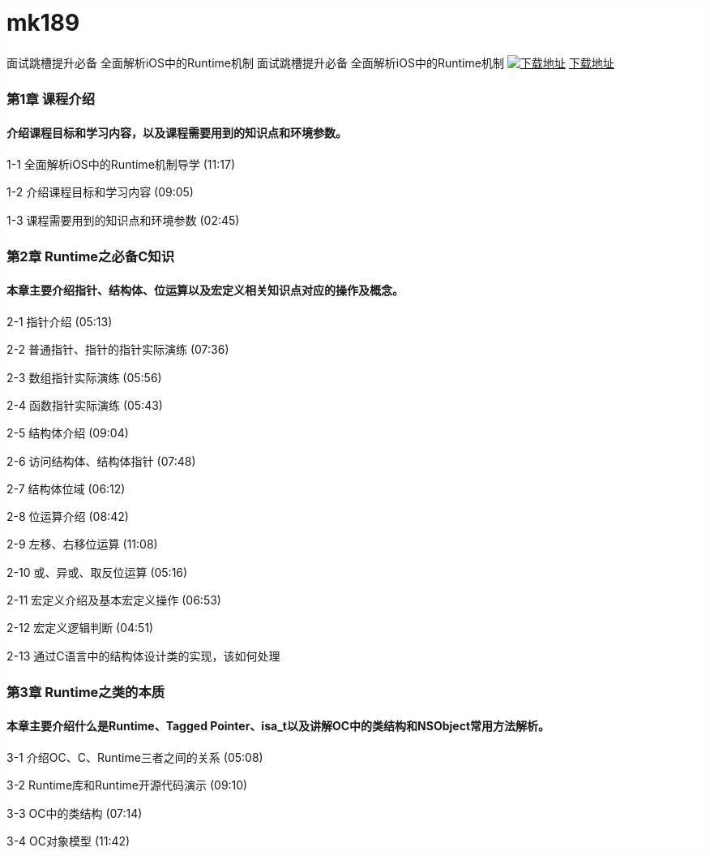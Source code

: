 # mk189
面试跳槽提升必备 全面解析iOS中的Runtime机制
面试跳槽提升必备 全面解析iOS中的Runtime机制
[![下载地址](https://img.mukewang.com/szimg/5fce046709c79c1405400304.jpg "下载地址")](https://51xueit.vip "下载地址")
[下载地址](https://51xueit.vip "下载地址")
### 第1章 课程介绍 

#### 介绍课程目标和学习内容，以及课程需要用到的知识点和环境参数。
1-1 全面解析iOS中的Runtime机制导学 (11:17)

1-2 介绍课程目标和学习内容 (09:05)

1-3 课程需要用到的知识点和环境参数 (02:45)


### 第2章 Runtime之必备C知识

#### 本章主要介绍指针、结构体、位运算以及宏定义相关知识点对应的操作及概念。
2-1 指针介绍 (05:13)

2-2 普通指针、指针的指针实际演练 (07:36)

2-3 数组指针实际演练 (05:56)

2-4 函数指针实际演练 (05:43)

2-5 结构体介绍 (09:04)

2-6 访问结构体、结构体指针 (07:48)

2-7 结构体位域 (06:12)

2-8 位运算介绍 (08:42)

2-9 左移、右移位运算 (11:08)

2-10 或、异或、取反位运算 (05:16)

2-11 宏定义介绍及基本宏定义操作 (06:53)

2-12 宏定义逻辑判断 (04:51)

2-13 通过C语言中的结构体设计类的实现，该如何处理


### 第3章 Runtime之类的本质

#### 本章主要介绍什么是Runtime、Tagged Pointer、isa_t以及讲解OC中的类结构和NSObject常用方法解析。
3-1 介绍OC、C、Runtime三者之间的关系 (05:08)

3-2 Runtime库和Runtime开源代码演示 (09:10)

3-3 OC中的类结构 (07:14)

3-4 OC对象模型 (11:42)
